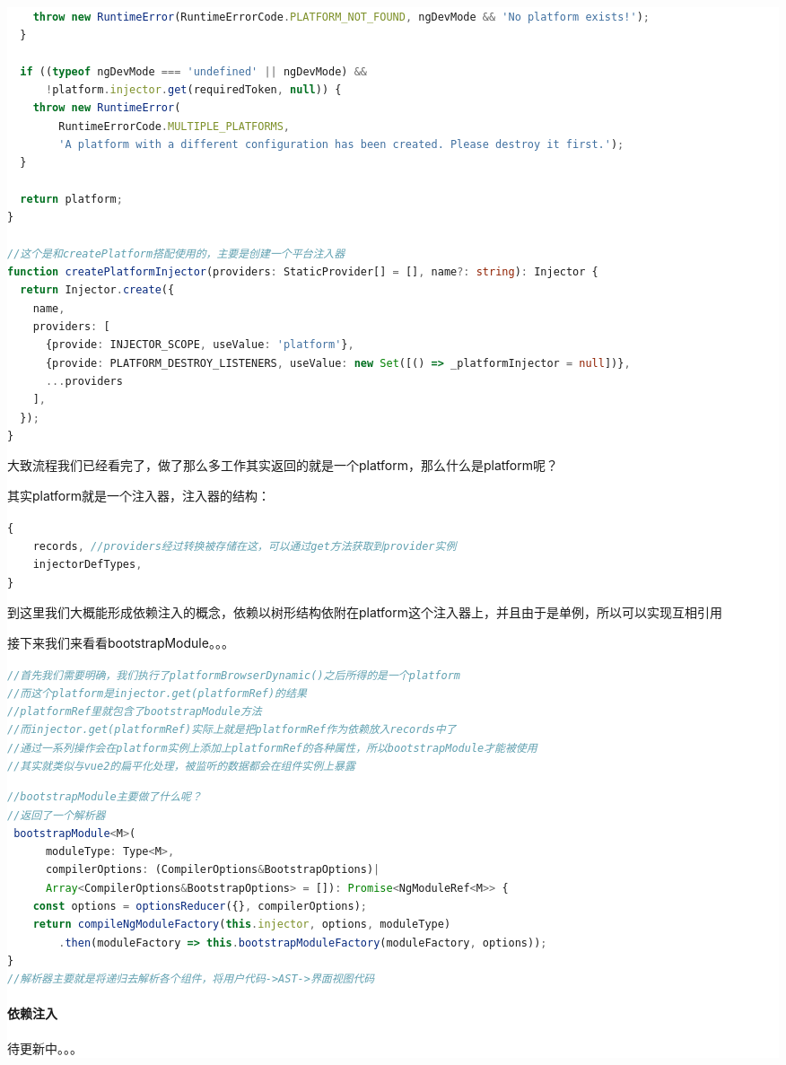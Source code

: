 ~~~ts
    throw new RuntimeError(RuntimeErrorCode.PLATFORM_NOT_FOUND, ngDevMode && 'No platform exists!');
  }

  if ((typeof ngDevMode === 'undefined' || ngDevMode) &&
      !platform.injector.get(requiredToken, null)) {
    throw new RuntimeError(
        RuntimeErrorCode.MULTIPLE_PLATFORMS,
        'A platform with a different configuration has been created. Please destroy it first.');
  }

  return platform;
}

//这个是和createPlatform搭配使用的，主要是创建一个平台注入器
function createPlatformInjector(providers: StaticProvider[] = [], name?: string): Injector {
  return Injector.create({
    name,
    providers: [
      {provide: INJECTOR_SCOPE, useValue: 'platform'},
      {provide: PLATFORM_DESTROY_LISTENERS, useValue: new Set([() => _platformInjector = null])},
      ...providers
    ],
  });
}
~~~

大致流程我们已经看完了，做了那么多工作其实返回的就是一个platform，那么什么是platform呢？

其实platform就是一个注入器，注入器的结构：

~~~js
{
    records, //providers经过转换被存储在这，可以通过get方法获取到provider实例
    injectorDefTypes,
}
~~~

到这里我们大概能形成依赖注入的概念，依赖以树形结构依附在platform这个注入器上，并且由于是单例，所以可以实现互相引用

接下来我们来看看bootstrapModule。。。

~~~ts
//首先我们需要明确，我们执行了platformBrowserDynamic()之后所得的是一个platform
//而这个platform是injector.get(platformRef)的结果
//platformRef里就包含了bootstrapModule方法
//而injector.get(platformRef)实际上就是把platformRef作为依赖放入records中了
//通过一系列操作会在platform实例上添加上platformRef的各种属性，所以bootstrapModule才能被使用
//其实就类似与vue2的扁平化处理，被监听的数据都会在组件实例上暴露
~~~

~~~ts
//bootstrapModule主要做了什么呢？
//返回了一个解析器
 bootstrapModule<M>(
      moduleType: Type<M>,
      compilerOptions: (CompilerOptions&BootstrapOptions)|
      Array<CompilerOptions&BootstrapOptions> = []): Promise<NgModuleRef<M>> {
    const options = optionsReducer({}, compilerOptions);
    return compileNgModuleFactory(this.injector, options, moduleType)
        .then(moduleFactory => this.bootstrapModuleFactory(moduleFactory, options));
}
//解析器主要就是将递归去解析各个组件，将用户代码->AST->界面视图代码
~~~

#### 依赖注入

待更新中。。。
